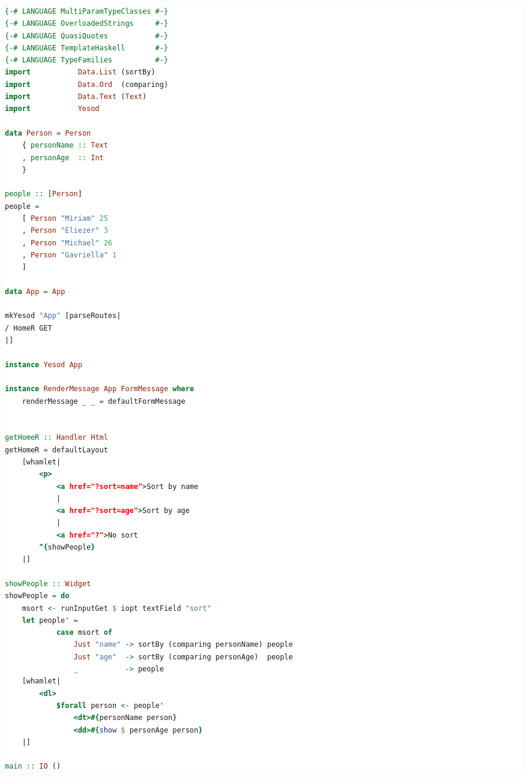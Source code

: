 ``` haskell
{-# LANGUAGE MultiParamTypeClasses #-}
{-# LANGUAGE OverloadedStrings     #-}
{-# LANGUAGE QuasiQuotes           #-}
{-# LANGUAGE TemplateHaskell       #-}
{-# LANGUAGE TypeFamilies          #-}
import           Data.List (sortBy)
import           Data.Ord  (comparing)
import           Data.Text (Text)
import           Yesod

data Person = Person
    { personName :: Text
    , personAge  :: Int
    }

people :: [Person]
people =
    [ Person "Miriam" 25
    , Person "Eliezer" 3
    , Person "Michael" 26
    , Person "Gavriella" 1
    ]

data App = App

mkYesod "App" [parseRoutes|
/ HomeR GET
|]

instance Yesod App

instance RenderMessage App FormMessage where
    renderMessage _ _ = defaultFormMessage


getHomeR :: Handler Html
getHomeR = defaultLayout
    [whamlet|
        <p>
            <a href="?sort=name">Sort by name
            |
            <a href="?sort=age">Sort by age
            |
            <a href="?">No sort
        ^{showPeople}
    |]

showPeople :: Widget
showPeople = do
    msort <- runInputGet $ iopt textField "sort"
    let people' =
            case msort of
                Just "name" -> sortBy (comparing personName) people
                Just "age"  -> sortBy (comparing personAge)  people
                _           -> people
    [whamlet|
        <dl>
            $forall person <- people'
                <dt>#{personName person}
                <dd>#{show $ personAge person}
    |]

main :: IO ()
```